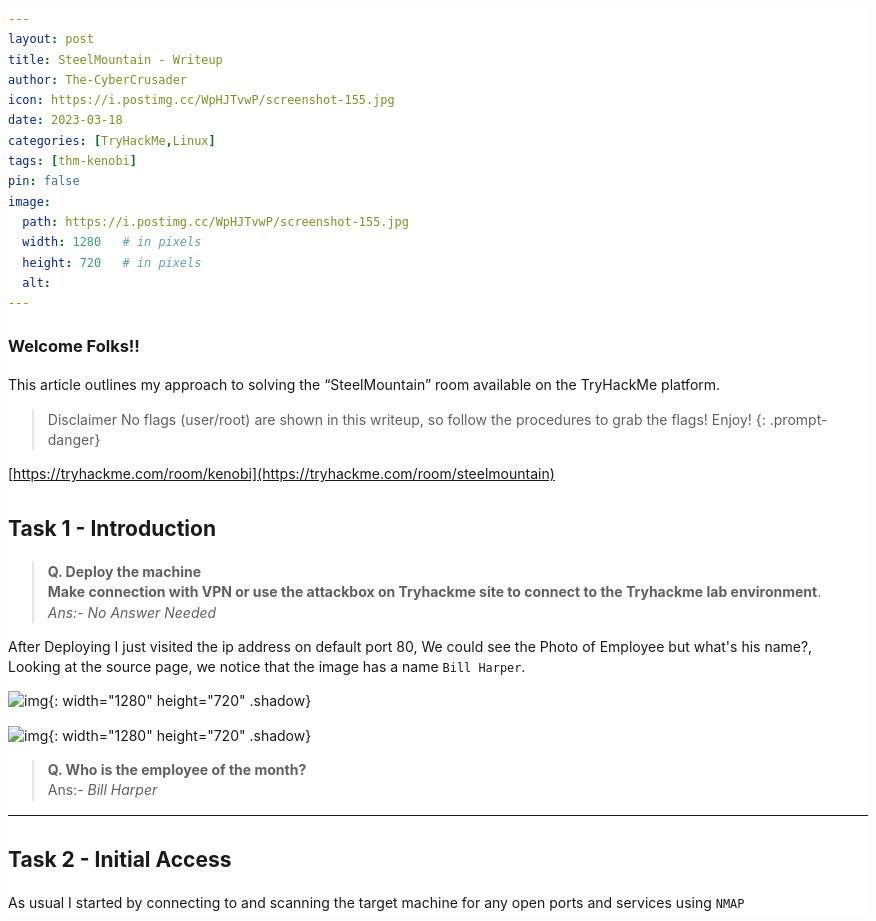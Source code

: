 ```yaml
---
layout: post
title: SteelMountain - Writeup
author: The-CyberCrusader
icon: https://i.postimg.cc/WpHJTvwP/screenshot-155.jpg
date: 2023-03-18
categories: [TryHackMe,Linux]
tags: [thm-kenobi]
pin: false
image:
  path: https://i.postimg.cc/WpHJTvwP/screenshot-155.jpg
  width: 1280   # in pixels
  height: 720   # in pixels
  alt: 
---
```


### Welcome Folks!!

This article outlines my approach to solving the “SteelMountain” room available on the TryHackMe platform.

> Disclaimer 
No flags (user/root) are shown in this writeup, so follow the procedures to grab the flags! Enjoy! 
{: .prompt-danger}

[https://tryhackme.com/room/kenobi](https://tryhackme.com/room/steelmountain)

## Task 1 - Introduction

> **Q. Deploy the machine** <br>
  > **Make connection with VPN or use the attackbox on Tryhackme site to connect to the Tryhackme lab environment**.<br>
     *Ans:- No Answer Needed*

After Deploying I just visited the ip address on default port 80, We could see the Photo of Employee but what's his name?, Looking at the source page, we notice that the image has a name `Bill Harper`.

![img](https://i.postimg.cc/43C1mXDk/screenshot-67.png){: width="1280" height="720" .shadow}

![img](https://i.postimg.cc/3wkf4KJ3/screenshot-67.png){: width="1280" height="720" .shadow}

> **Q. Who is the employee of the month?** <br>
  > Ans:- *Bill Harper*

<hr> 

## Task 2 - Initial Access 

As usual I started by connecting to and scanning the target machine for any open ports and services using `NMAP`
